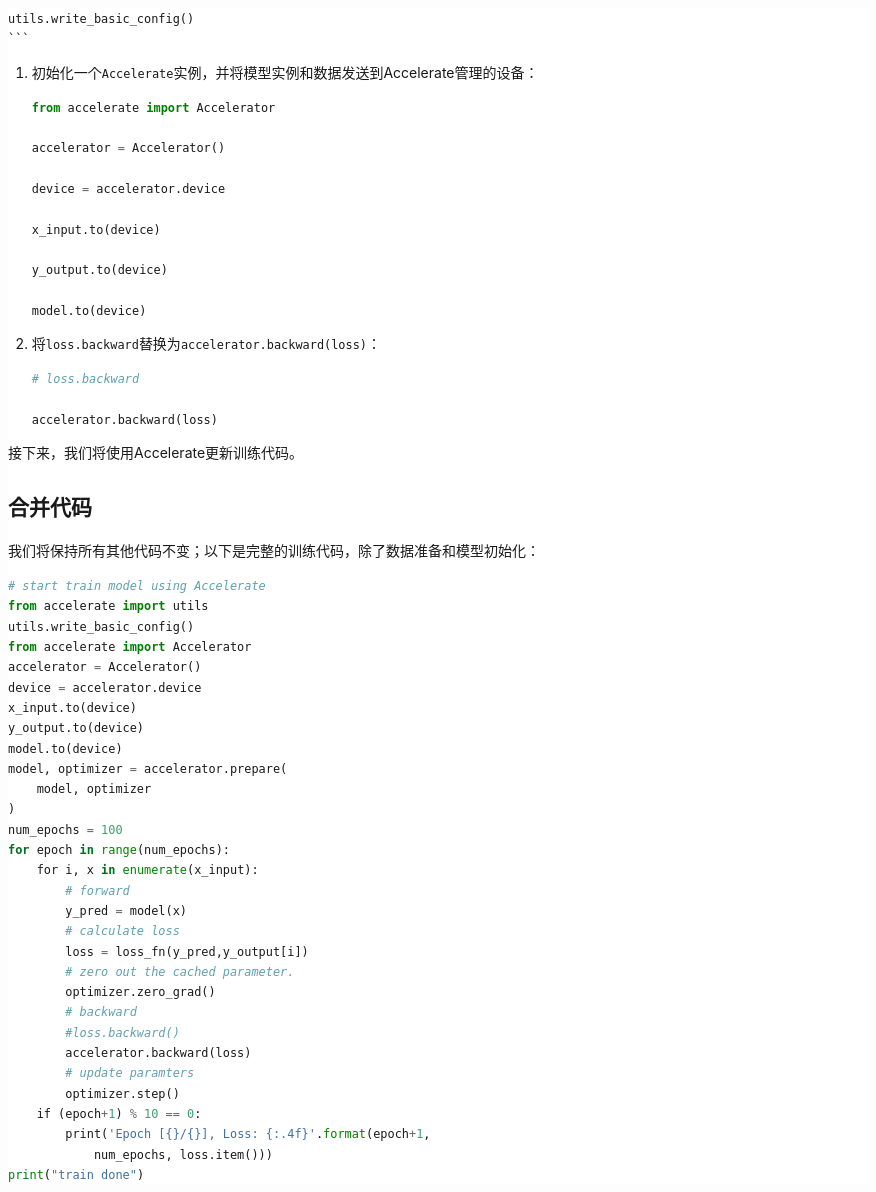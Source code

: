     utils.write_basic_config()
    ```

1.  初始化一个`Accelerate`实例，并将模型实例和数据发送到Accelerate管理的设备：

    ```py
    from accelerate import Accelerator
    
    accelerator = Accelerator()
    
    device = accelerator.device
    
    x_input.to(device)
    
    y_output.to(device)
    
    model.to(device)
    ```

1.  将`loss.backward`替换为`accelerator.backward(loss)`：

    ```py
    # loss.backward
    
    accelerator.backward(loss)
    ```

接下来，我们将使用Accelerate更新训练代码。

## 合并代码

我们将保持所有其他代码不变；以下是完整的训练代码，除了数据准备和模型初始化：

```py
# start train model using Accelerate
from accelerate import utils
utils.write_basic_config()
from accelerate import Accelerator
accelerator = Accelerator()
device = accelerator.device
x_input.to(device)
y_output.to(device)
model.to(device)
model, optimizer = accelerator.prepare(
    model, optimizer
)
num_epochs = 100
for epoch in range(num_epochs):
    for i, x in enumerate(x_input):
        # forward
        y_pred = model(x)
        # calculate loss
        loss = loss_fn(y_pred,y_output[i])
        # zero out the cached parameter.
        optimizer.zero_grad()
        # backward
        #loss.backward()
        accelerator.backward(loss)
        # update paramters
        optimizer.step()
    if (epoch+1) % 10 == 0:
        print('Epoch [{}/{}], Loss: {:.4f}'.format(epoch+1,
            num_epochs, loss.item()))
print("train done")
```
